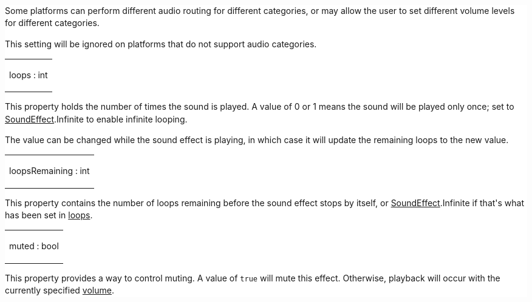 Some platforms can perform different audio routing for different categories, or may allow the user to set different volume levels for different categories.

This setting will be ignored on platforms that do not support audio categories.

<table>
<colgroup>
<col width="100%" />
</colgroup>
<tbody>
<tr class="odd">
<td><p><span id="loops-prop"></span><span class="name">loops</span> : <span class="type">int</span></p></td>
</tr>
</tbody>
</table>

This property holds the number of times the sound is played. A value of 0 or 1 means the sound will be played only once; set to [SoundEffect](../QtMultimedia.qml-multimedia.md#soundeffect).Infinite to enable infinite looping.

The value can be changed while the sound effect is playing, in which case it will update the remaining loops to the new value.

<table>
<colgroup>
<col width="100%" />
</colgroup>
<tbody>
<tr class="odd">
<td><p><span id="loopsRemaining-prop"></span><span class="name">loopsRemaining</span> : <span class="type">int</span></p></td>
</tr>
</tbody>
</table>

This property contains the number of loops remaining before the sound effect stops by itself, or [SoundEffect](../QtMultimedia.qml-multimedia.md#soundeffect).Infinite if that's what has been set in [loops](#loops-prop).

<table>
<colgroup>
<col width="100%" />
</colgroup>
<tbody>
<tr class="odd">
<td><p><span id="muted-prop"></span><span class="name">muted</span> : <span class="type">bool</span></p></td>
</tr>
</tbody>
</table>

This property provides a way to control muting. A value of `true` will mute this effect. Otherwise, playback will occur with the currently specified [volume](#volume-prop).
